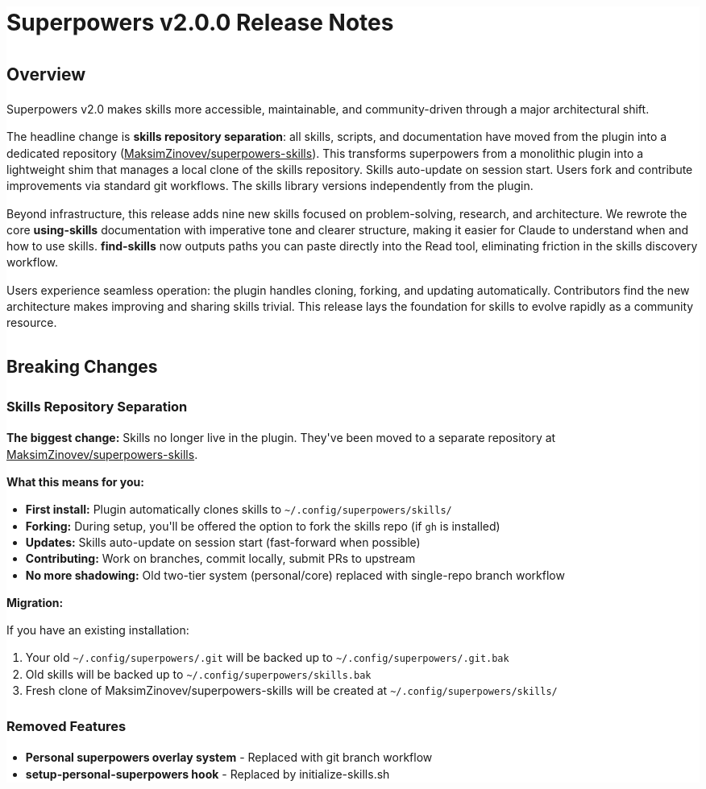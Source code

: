 # Superpowers v2.0.0 Release Notes

## Overview

Superpowers v2.0 makes skills more accessible, maintainable, and community-driven through a major architectural shift.

The headline change is **skills repository separation**: all skills, scripts, and documentation have moved from the plugin into a dedicated repository ([MaksimZinovev/superpowers-skills](https://github.com/MaksimZinovev/superpowers-skills)). This transforms superpowers from a monolithic plugin into a lightweight shim that manages a local clone of the skills repository. Skills auto-update on session start. Users fork and contribute improvements via standard git workflows. The skills library versions independently from the plugin.

Beyond infrastructure, this release adds nine new skills focused on problem-solving, research, and architecture. We rewrote the core **using-skills** documentation with imperative tone and clearer structure, making it easier for Claude to understand when and how to use skills. **find-skills** now outputs paths you can paste directly into the Read tool, eliminating friction in the skills discovery workflow.

Users experience seamless operation: the plugin handles cloning, forking, and updating automatically. Contributors find the new architecture makes improving and sharing skills trivial. This release lays the foundation for skills to evolve rapidly as a community resource.

## Breaking Changes

### Skills Repository Separation

**The biggest change:** Skills no longer live in the plugin. They've been moved to a separate repository at [MaksimZinovev/superpowers-skills](https://github.com/MaksimZinovev/superpowers-skills).

**What this means for you:**

- **First install:** Plugin automatically clones skills to `~/.config/superpowers/skills/`
- **Forking:** During setup, you'll be offered the option to fork the skills repo (if `gh` is installed)
- **Updates:** Skills auto-update on session start (fast-forward when possible)
- **Contributing:** Work on branches, commit locally, submit PRs to upstream
- **No more shadowing:** Old two-tier system (personal/core) replaced with single-repo branch workflow

**Migration:**

If you have an existing installation:

1. Your old `~/.config/superpowers/.git` will be backed up to `~/.config/superpowers/.git.bak`
2. Old skills will be backed up to `~/.config/superpowers/skills.bak`
3. Fresh clone of MaksimZinovev/superpowers-skills will be created at `~/.config/superpowers/skills/`

### Removed Features

- **Personal superpowers overlay system** - Replaced with git branch workflow
- **setup-personal-superpowers hook** - Replaced by initialize-skills.sh

